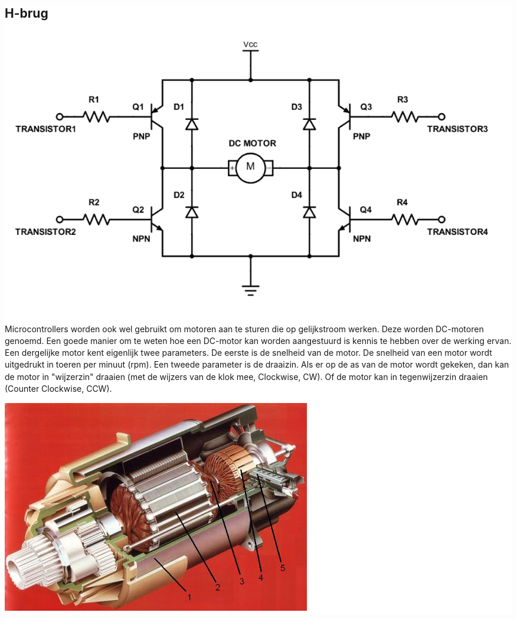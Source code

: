 ## H-brug

![example image](./images/H-bridge.png "An exemplary image")

Microcontrollers worden ook wel gebruikt om motoren aan te sturen die op gelijkstroom werken. Deze worden DC-motoren genoemd. Een goede manier om te weten hoe een DC-motor kan worden aangestuurd is kennis te hebben over de werking ervan. Een dergelijke motor kent eigenlijk twee parameters. De eerste is de snelheid van de motor. De snelheid van een motor wordt uitgedrukt in toeren per minuut (rpm). Een tweede parameter is de draaizin. Als er op de as van de motor wordt gekeken, dan kan de motor in "wijzerzin" draaien (met de wijzers van de klok mee, Clockwise, CW). Of de motor kan in tegenwijzerzin draaien (Counter Clockwise, CCW). 

![example image](./images/motor.jpg "An exemplary image")

